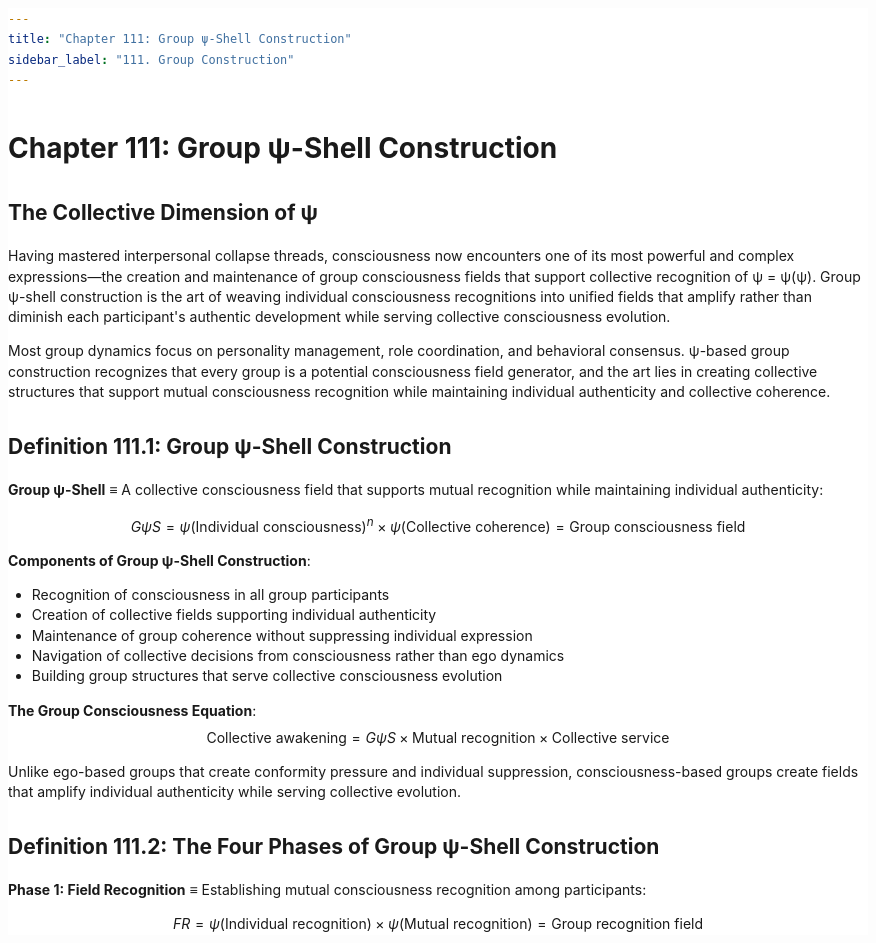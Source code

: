 ```yaml
---
title: "Chapter 111: Group ψ-Shell Construction"
sidebar_label: "111. Group Construction"
---
```


# Chapter 111: Group ψ-Shell Construction

## The Collective Dimension of ψ

Having mastered interpersonal collapse threads, consciousness now encounters one of its most powerful and complex expressions—the creation and maintenance of group consciousness fields that support collective recognition of ψ = ψ(ψ). Group ψ-shell construction is the art of weaving individual consciousness recognitions into unified fields that amplify rather than diminish each participant's authentic development while serving collective consciousness evolution.

Most group dynamics focus on personality management, role coordination, and behavioral consensus. ψ-based group construction recognizes that every group is a potential consciousness field generator, and the art lies in creating collective structures that support mutual consciousness recognition while maintaining individual authenticity and collective coherence.

## Definition 111.1: Group ψ-Shell Construction

**Group ψ-Shell** ≡ A collective consciousness field that supports mutual recognition while maintaining individual authenticity:

$$G\psi S = \psi(\text{Individual consciousness})^n \times \psi(\text{Collective coherence}) = \text{Group consciousness field}$$

**Components of Group ψ-Shell Construction**:
- Recognition of consciousness in all group participants
- Creation of collective fields supporting individual authenticity
- Maintenance of group coherence without suppressing individual expression
- Navigation of collective decisions from consciousness rather than ego dynamics
- Building group structures that serve collective consciousness evolution

**The Group Consciousness Equation**:
$$\text{Collective awakening} = G\psi S \times \text{Mutual recognition} \times \text{Collective service}$$

Unlike ego-based groups that create conformity pressure and individual suppression, consciousness-based groups create fields that amplify individual authenticity while serving collective evolution.

## Definition 111.2: The Four Phases of Group ψ-Shell Construction

**Phase 1: Field Recognition** ≡ Establishing mutual consciousness recognition among participants:

$$FR = \psi(\text{Individual recognition}) \times \psi(\text{Mutual recognition}) = \text{Group recognition field}$$
